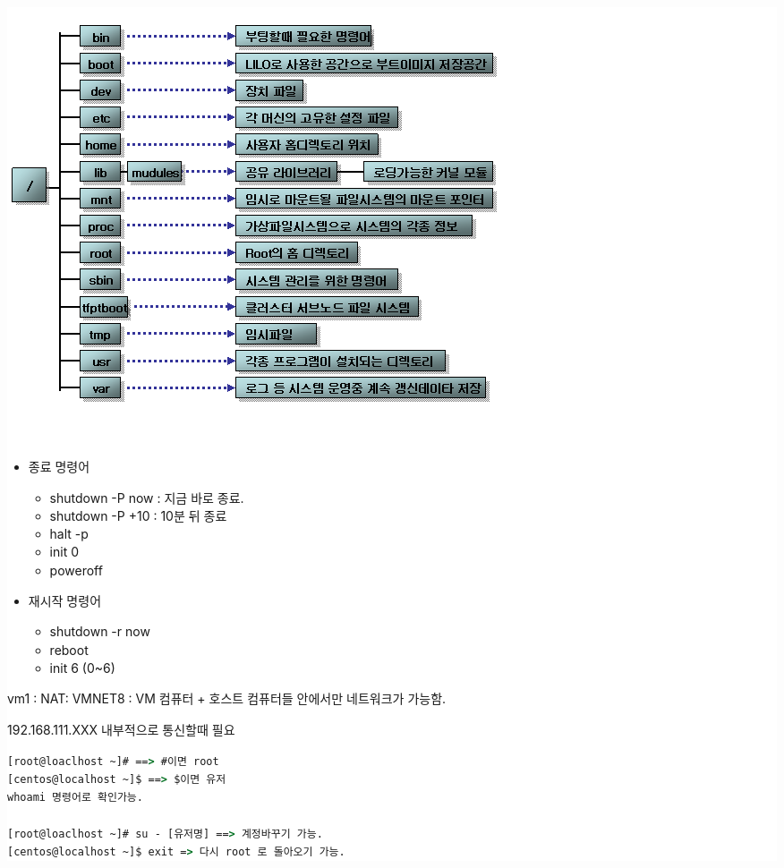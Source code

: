 ![image-20200219092251314](images/image-20200219092251314.png)

- 종료 명령어
  - shutdown -P now : 지금 바로 종료.
  - shutdown -P +10 : 10분 뒤 종료
  - halt -p
  - init 0 
  - poweroff



- 재시작 명령어
  - shutdown -r now 
  - reboot 
  - init 6 (0~6)



vm1 : NAT: VMNET8 : VM 컴퓨터 + 호스트 컴퓨터들 안에서만 네트워크가 가능함. 

192.168.111.XXX 내부적으로 통신할때 필요





```cmd
[root@loaclhost ~]# ==> #이면 root
[centos@localhost ~]$ ==> $이면 유저
whoami 명령어로 확인가능.

[root@loaclhost ~]# su - [유저명] ==> 계정바꾸기 가능.
[centos@localhost ~]$ exit => 다시 root 로 돌아오기 가능.
```
